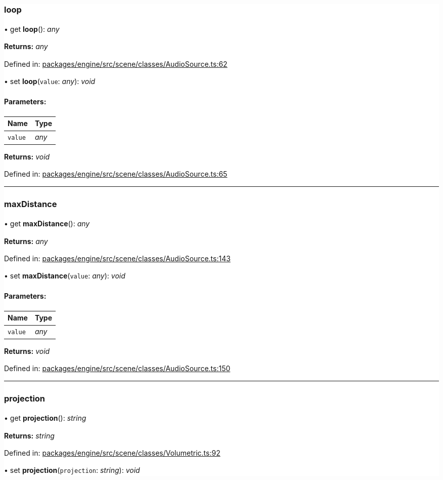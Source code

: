 ### loop

• get **loop**(): *any*

**Returns:** *any*

Defined in: [packages/engine/src/scene/classes/AudioSource.ts:62](https://github.com/xr3ngine/xr3ngine/blob/716a06460/packages/engine/src/scene/classes/AudioSource.ts#L62)

• set **loop**(`value`: *any*): *void*

#### Parameters:

Name | Type |
:------ | :------ |
`value` | *any* |

**Returns:** *void*

Defined in: [packages/engine/src/scene/classes/AudioSource.ts:65](https://github.com/xr3ngine/xr3ngine/blob/716a06460/packages/engine/src/scene/classes/AudioSource.ts#L65)

___

### maxDistance

• get **maxDistance**(): *any*

**Returns:** *any*

Defined in: [packages/engine/src/scene/classes/AudioSource.ts:143](https://github.com/xr3ngine/xr3ngine/blob/716a06460/packages/engine/src/scene/classes/AudioSource.ts#L143)

• set **maxDistance**(`value`: *any*): *void*

#### Parameters:

Name | Type |
:------ | :------ |
`value` | *any* |

**Returns:** *void*

Defined in: [packages/engine/src/scene/classes/AudioSource.ts:150](https://github.com/xr3ngine/xr3ngine/blob/716a06460/packages/engine/src/scene/classes/AudioSource.ts#L150)

___

### projection

• get **projection**(): *string*

**Returns:** *string*

Defined in: [packages/engine/src/scene/classes/Volumetric.ts:92](https://github.com/xr3ngine/xr3ngine/blob/716a06460/packages/engine/src/scene/classes/Volumetric.ts#L92)

• set **projection**(`projection`: *string*): *void*
